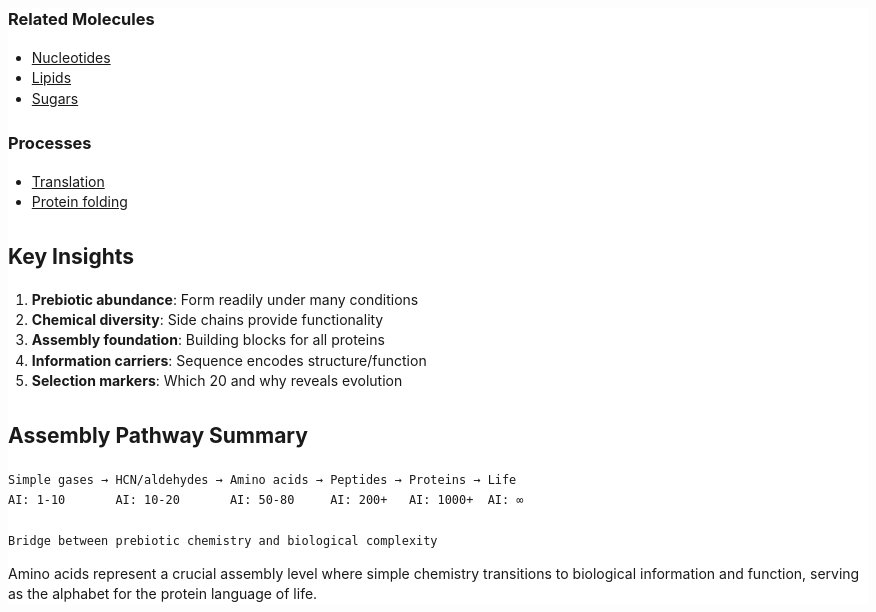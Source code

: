 ### Related Molecules
- [Nucleotides](/domains/biological/prebiotic/nucleotides.md)
- [Lipids](/domains/biological/prebiotic/lipids.md)
- [Sugars](/domains/biological/prebiotic/sugars.md)

### Processes
- [Translation](/domains/biological/prokaryotic/translation.md)
- [Protein folding](/domains/biological/prokaryotic/protein_folding.md)

## Key Insights

1. **Prebiotic abundance**: Form readily under many conditions
2. **Chemical diversity**: Side chains provide functionality
3. **Assembly foundation**: Building blocks for all proteins
4. **Information carriers**: Sequence encodes structure/function
5. **Selection markers**: Which 20 and why reveals evolution

## Assembly Pathway Summary

```
Simple gases → HCN/aldehydes → Amino acids → Peptides → Proteins → Life
AI: 1-10       AI: 10-20       AI: 50-80     AI: 200+   AI: 1000+  AI: ∞

Bridge between prebiotic chemistry and biological complexity
```

Amino acids represent a crucial assembly level where simple chemistry transitions to biological information and function, serving as the alphabet for the protein language of life.